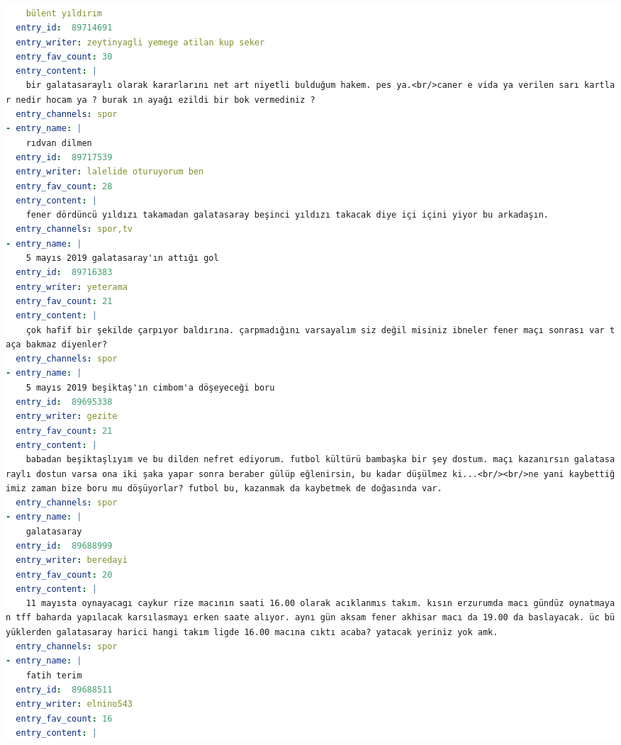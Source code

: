 ```yaml
    bülent yıldırım
  entry_id:  89714691
  entry_writer: zeytinyagli yemege atilan kup seker
  entry_fav_count: 30
  entry_content: |
    bir galatasaraylı olarak kararlarını net art niyetli bulduğum hakem. pes ya.<br/>caner e vida ya verilen sarı kartlar nedir hocam ya ? burak ın ayağı ezildi bir bok vermediniz ?
  entry_channels: spor
- entry_name: |
    rıdvan dilmen
  entry_id:  89717539
  entry_writer: lalelide oturuyorum ben
  entry_fav_count: 28
  entry_content: |
    fener dördüncü yıldızı takamadan galatasaray beşinci yıldızı takacak diye içi içini yiyor bu arkadaşın.
  entry_channels: spor,tv
- entry_name: |
    5 mayıs 2019 galatasaray'ın attığı gol
  entry_id:  89716383
  entry_writer: yeterama
  entry_fav_count: 21
  entry_content: |
    çok hafif bir şekilde çarpıyor baldırına. çarpmadığını varsayalım siz değil misiniz ibneler fener maçı sonrası var taça bakmaz diyenler?
  entry_channels: spor
- entry_name: |
    5 mayıs 2019 beşiktaş'ın cimbom'a döşeyeceği boru
  entry_id:  89695338
  entry_writer: gezite
  entry_fav_count: 21
  entry_content: |
    babadan beşiktaşlıyım ve bu dilden nefret ediyorum. futbol kültürü bambaşka bir şey dostum. maçı kazanırsın galatasaraylı dostun varsa ona iki şaka yapar sonra beraber gülüp eğlenirsin, bu kadar düşülmez ki...<br/><br/>ne yani kaybettiğimiz zaman bize boru mu döşüyorlar? futbol bu, kazanmak da kaybetmek de doğasında var.
  entry_channels: spor
- entry_name: |
    galatasaray
  entry_id:  89688999
  entry_writer: beredayi
  entry_fav_count: 20
  entry_content: |
    11 mayısta oynayacagı caykur rize macının saati 16.00 olarak acıklanmıs takım. kısın erzurumda macı gündüz oynatmayan tff baharda yapılacak karsılasmayı erken saate alıyor. aynı gün aksam fener akhisar macı da 19.00 da baslayacak. üc büyüklerden galatasaray harici hangi takım ligde 16.00 macına cıktı acaba? yatacak yeriniz yok amk.
  entry_channels: spor
- entry_name: |
    fatih terim
  entry_id:  89688511
  entry_writer: elnino543
  entry_fav_count: 16
  entry_content: |
```
